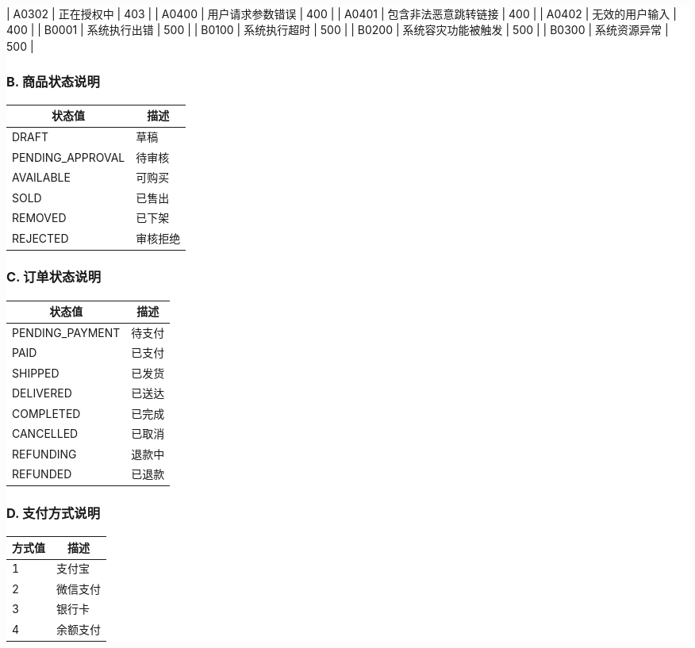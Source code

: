 | A0302 | 正在授权中 | 403 |
| A0400 | 用户请求参数错误 | 400 |
| A0401 | 包含非法恶意跳转链接 | 400 |
| A0402 | 无效的用户输入 | 400 |
| B0001 | 系统执行出错 | 500 |
| B0100 | 系统执行超时 | 500 |
| B0200 | 系统容灾功能被触发 | 500 |
| B0300 | 系统资源异常 | 500 |

### B. 商品状态说明

| 状态值 | 描述 |
|-------|------|
| DRAFT | 草稿 |
| PENDING_APPROVAL | 待审核 |
| AVAILABLE | 可购买 |
| SOLD | 已售出 |
| REMOVED | 已下架 |
| REJECTED | 审核拒绝 |

### C. 订单状态说明

| 状态值 | 描述 |
|-------|------|
| PENDING_PAYMENT | 待支付 |
| PAID | 已支付 |
| SHIPPED | 已发货 |
| DELIVERED | 已送达 |
| COMPLETED | 已完成 |
| CANCELLED | 已取消 |
| REFUNDING | 退款中 |
| REFUNDED | 已退款 |

### D. 支付方式说明

| 方式值 | 描述 |
|-------|------|
| 1 | 支付宝 |
| 2 | 微信支付 |
| 3 | 银行卡 |
| 4 | 余额支付 |
